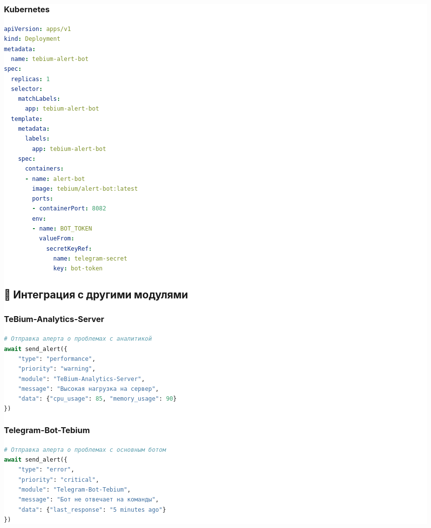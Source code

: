 ### Kubernetes

```yaml
apiVersion: apps/v1
kind: Deployment
metadata:
  name: tebium-alert-bot
spec:
  replicas: 1
  selector:
    matchLabels:
      app: tebium-alert-bot
  template:
    metadata:
      labels:
        app: tebium-alert-bot
    spec:
      containers:
      - name: alert-bot
        image: tebium/alert-bot:latest
        ports:
        - containerPort: 8082
        env:
        - name: BOT_TOKEN
          valueFrom:
            secretKeyRef:
              name: telegram-secret
              key: bot-token
```

## 🤝 Интеграция с другими модулями

### TeBium-Analytics-Server
```python
# Отправка алерта о проблемах с аналитикой
await send_alert({
    "type": "performance",
    "priority": "warning",
    "module": "TeBium-Analytics-Server",
    "message": "Высокая нагрузка на сервер",
    "data": {"cpu_usage": 85, "memory_usage": 90}
})
```

### Telegram-Bot-Tebium
```python
# Отправка алерта о проблемах с основным ботом
await send_alert({
    "type": "error",
    "priority": "critical",
    "module": "Telegram-Bot-Tebium",
    "message": "Бот не отвечает на команды",
    "data": {"last_response": "5 minutes ago"}
})
```
